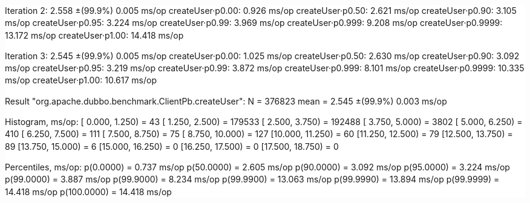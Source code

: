 Iteration   2: 2.558 ±(99.9%) 0.005 ms/op
                 createUser·p0.00:   0.926 ms/op
                 createUser·p0.50:   2.621 ms/op
                 createUser·p0.90:   3.105 ms/op
                 createUser·p0.95:   3.224 ms/op
                 createUser·p0.99:   3.969 ms/op
                 createUser·p0.999:  9.208 ms/op
                 createUser·p0.9999: 13.172 ms/op
                 createUser·p1.00:   14.418 ms/op

Iteration   3: 2.545 ±(99.9%) 0.005 ms/op
                 createUser·p0.00:   1.025 ms/op
                 createUser·p0.50:   2.630 ms/op
                 createUser·p0.90:   3.092 ms/op
                 createUser·p0.95:   3.219 ms/op
                 createUser·p0.99:   3.872 ms/op
                 createUser·p0.999:  8.101 ms/op
                 createUser·p0.9999: 10.335 ms/op
                 createUser·p1.00:   10.617 ms/op



Result "org.apache.dubbo.benchmark.ClientPb.createUser":
  N = 376823
  mean =      2.545 ±(99.9%) 0.003 ms/op

  Histogram, ms/op:
    [ 0.000,  1.250) = 43 
    [ 1.250,  2.500) = 179533 
    [ 2.500,  3.750) = 192488 
    [ 3.750,  5.000) = 3802 
    [ 5.000,  6.250) = 410 
    [ 6.250,  7.500) = 111 
    [ 7.500,  8.750) = 75 
    [ 8.750, 10.000) = 127 
    [10.000, 11.250) = 60 
    [11.250, 12.500) = 79 
    [12.500, 13.750) = 89 
    [13.750, 15.000) = 6 
    [15.000, 16.250) = 0 
    [16.250, 17.500) = 0 
    [17.500, 18.750) = 0 

  Percentiles, ms/op:
      p(0.0000) =      0.737 ms/op
     p(50.0000) =      2.605 ms/op
     p(90.0000) =      3.092 ms/op
     p(95.0000) =      3.224 ms/op
     p(99.0000) =      3.887 ms/op
     p(99.9000) =      8.234 ms/op
     p(99.9900) =     13.063 ms/op
     p(99.9990) =     13.894 ms/op
     p(99.9999) =     14.418 ms/op
    p(100.0000) =     14.418 ms/op
